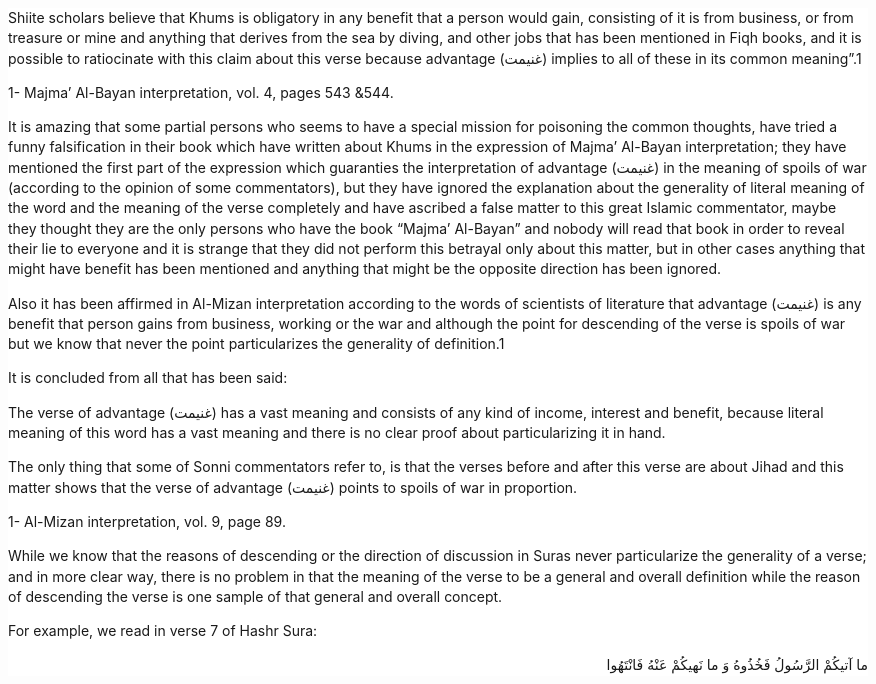Shiite scholars believe that Khums is obligatory in any benefit that a
person would gain, consisting of it is from business, or from treasure
or mine and anything that derives from the sea by diving, and other jobs
that has been mentioned in Fiqh books, and it is possible to ratiocinate
with this claim about this verse because advantage (غنيمت) implies to
all of these in its common meaning”.1

1- Majma’ Al-Bayan interpretation, vol. 4, pages 543 &544.

It is amazing that some partial persons who seems to have a special
mission for poisoning the common thoughts, have tried a funny
falsification in their book which have written about Khums in the
expression of Majma’ Al-Bayan interpretation; they have mentioned the
first part of the expression which guaranties the interpretation of
advantage (غنيمت) in the meaning of spoils of war (according to the
opinion of some commentators), but they have ignored the explanation
about the generality of literal meaning of the word and the meaning of
the verse completely and have ascribed a false matter to this great
Islamic commentator, maybe they thought they are the only persons who
have the book “Majma’ Al-Bayan” and nobody will read that book in order
to reveal their lie to everyone and it is strange that they did not
perform this betrayal only about this matter, but in other cases
anything that might have benefit has been mentioned and anything that
might be the opposite direction has been ignored.

Also it has been affirmed in Al-Mizan interpretation according to the
words of scientists of literature that advantage (غنيمت) is any benefit
that person gains from business, working or the war and although the
point for descending of the verse is spoils of war but we know that
never the point particularizes the generality of definition.1

It is concluded from all that has been said:

The verse of advantage (غنيمت) has a vast meaning and consists of any
kind of income, interest and benefit, because literal meaning of this
word has a vast meaning and there is no clear proof about
particularizing it in hand.

The only thing that some of Sonni commentators refer to, is that the
verses before and after this verse are about Jihad and this matter shows
that the verse of advantage (غنيمت) points to spoils of war in
proportion.

1- Al-Mizan interpretation, vol. 9, page 89.

While we know that the reasons of descending or the direction of
discussion in Suras never particularize the generality of a verse; and
in more clear way, there is no problem in that the meaning of the verse
to be a general and overall definition while the reason of descending
the verse is one sample of that general and overall concept.

For example, we read in verse 7 of Hashr Sura:

<p dir="rtl">
ما آتيكُمْ الرَّسُولُ فَخُذُوهُ وَ ما نَهيكُمْ عَنْهُ فَانْتَهُوا
</p>
